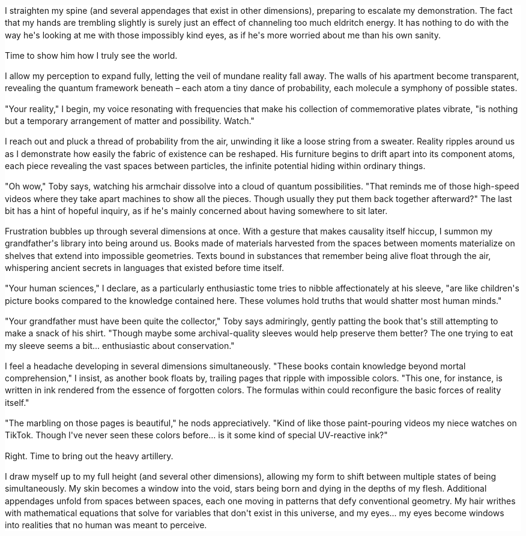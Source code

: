 I straighten my spine (and several appendages that exist in other dimensions), preparing to escalate my demonstration. The fact that my hands are trembling slightly is surely just an effect of channeling too much eldritch energy. It has nothing to do with the way he's looking at me with those impossibly kind eyes, as if he's more worried about me than his own sanity. 

Time to show him how I truly see the world. 

I allow my perception to expand fully, letting the veil of mundane reality fall away. The walls of his apartment become transparent, revealing the quantum framework beneath – each atom a tiny dance of probability, each molecule a symphony of possible states.

"Your reality," I begin, my voice resonating with frequencies that make his collection of commemorative plates vibrate, "is nothing but a temporary arrangement of matter and possibility. Watch."

I reach out and pluck a thread of probability from the air, unwinding it like a loose string from a sweater. Reality ripples around us as I demonstrate how easily the fabric of existence can be reshaped. His furniture begins to drift apart into its component atoms, each piece revealing the vast spaces between particles, the infinite potential hiding within ordinary things.

"Oh wow," Toby says, watching his armchair dissolve into a cloud of quantum possibilities. "That reminds me of those high-speed videos where they take apart machines to show all the pieces. Though usually they put them back together afterward?" The last bit has a hint of hopeful inquiry, as if he's mainly concerned about having somewhere to sit later.

Frustration bubbles up through several dimensions at once. With a gesture that makes causality itself hiccup, I summon my grandfather's library into being around us. Books made of materials harvested from the spaces between moments materialize on shelves that extend into impossible geometries. Texts bound in substances that remember being alive float through the air, whispering ancient secrets in languages that existed before time itself.

"Your human sciences," I declare, as a particularly enthusiastic tome tries to nibble affectionately at his sleeve, "are like children's picture books compared to the knowledge contained here. These volumes hold truths that would shatter most human minds."

"Your grandfather must have been quite the collector," Toby says admiringly, gently patting the book that's still attempting to make a snack of his shirt. "Though maybe some archival-quality sleeves would help preserve them better? The one trying to eat my sleeve seems a bit... enthusiastic about conservation."

I feel a headache developing in several dimensions simultaneously. "These books contain knowledge beyond mortal comprehension," I insist, as another book floats by, trailing pages that ripple with impossible colors. "This one, for instance, is written in ink rendered from the essence of forgotten colors. The formulas within could reconfigure the basic forces of reality itself."

"The marbling on those pages is beautiful," he nods appreciatively. "Kind of like those paint-pouring videos my niece watches on TikTok. Though I've never seen these colors before... is it some kind of special UV-reactive ink?"

Right. Time to bring out the heavy artillery.

I draw myself up to my full height (and several other dimensions), allowing my form to shift between multiple states of being simultaneously. My skin becomes a window into the void, stars being born and dying in the depths of my flesh. Additional appendages unfold from spaces between spaces, each one moving in patterns that defy conventional geometry. My hair writhes with mathematical equations that solve for variables that don't exist in this universe, and my eyes... my eyes become windows into realities that no human was meant to perceive.
